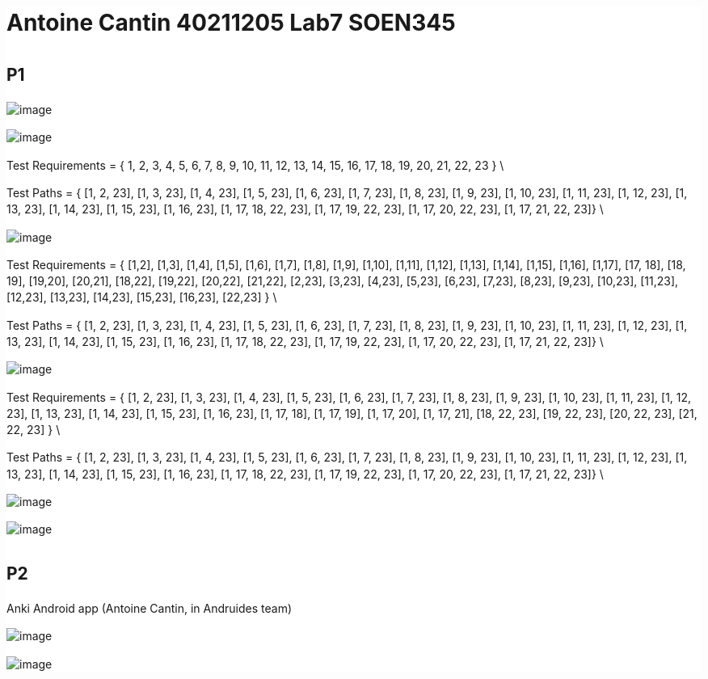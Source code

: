 # Antoine Cantin 40211205 Lab7 SOEN345

## P1

![image](https://github.com/SOEN345-WINTER2024/cfg-graph-lab-ChiefsBestPal/assets/67126866/101f7a92-adc5-400a-89e6-75c67a616add)

![image](https://github.com/SOEN345-WINTER2024/cfg-graph-lab-ChiefsBestPal/assets/67126866/4e3ad450-d2c0-4fe2-9644-5399b0defedf)

Test Requirements  = { 1, 2, 3, 4, 5, 6, 7, 8, 9, 10, 11, 12, 13, 14, 15, 16, 17, 18, 19, 20, 21, 22, 23 } \

Test Paths = { [1, 2, 23], [1, 3, 23], [1, 4, 23], [1, 5, 23], [1, 6, 23], [1, 7, 23], [1, 8, 23], [1, 9, 23], [1, 10, 23], [1, 11, 23], [1, 12, 23], [1, 13, 23], [1, 14, 23], [1, 15, 23], [1, 16, 23], [1, 17, 18, 22, 23],  [1, 17, 19, 22, 23], [1, 17, 20, 22, 23], [1, 17, 21, 22, 23]} \

![image](https://github.com/SOEN345-WINTER2024/cfg-graph-lab-ChiefsBestPal/assets/67126866/26399bc5-7b7c-491b-b3de-1c74b8c86d1e)

Test Requirements = { [1,2], [1,3], [1,4], [1,5], [1,6], [1,7], [1,8], [1,9], [1,10], [1,11], [1,12], [1,13], [1,14], [1,15], [1,16], [1,17], [17, 18], [18, 19], [19,20], [20,21], [18,22], [19,22], [20,22], [21,22], [2,23], [3,23], [4,23], [5,23], [6,23], [7,23], [8,23], [9,23], [10,23], [11,23], [12,23], [13,23], [14,23], [15,23], [16,23], [22,23] } \

Test Paths = { [1, 2, 23], [1, 3, 23], [1, 4, 23], [1, 5, 23], [1, 6, 23], [1, 7, 23], [1, 8, 23], [1, 9, 23], [1, 10, 23], [1, 11, 23], [1, 12, 23], [1, 13, 23], [1, 14, 23], [1, 15, 23], [1, 16, 23], [1, 17, 18, 22, 23],  [1, 17, 19, 22, 23], [1, 17, 20, 22, 23], [1, 17, 21, 22, 23]} \

![image](https://github.com/SOEN345-WINTER2024/cfg-graph-lab-ChiefsBestPal/assets/67126866/ac89dce8-3dd5-4d93-b917-ae550eb8afa0)

Test Requirements = { [1, 2, 23], [1, 3, 23], [1, 4, 23], [1, 5, 23], [1, 6, 23], [1, 7, 23], [1, 8, 23], [1, 9, 23], [1, 10, 23], [1, 11, 23], [1, 12, 23], [1, 13, 23], [1, 14, 23], [1, 15, 23], [1, 16, 23], [1, 17, 18], [1, 17, 19], [1, 17, 20], [1, 17, 21], [18, 22, 23], [19, 22, 23], [20, 22, 23], [21, 22, 23] } \

Test Paths = { [1, 2, 23], [1, 3, 23], [1, 4, 23], [1, 5, 23], [1, 6, 23], [1, 7, 23], [1, 8, 23], [1, 9, 23], [1, 10, 23], [1, 11, 23], [1, 12, 23], [1, 13, 23], [1, 14, 23], [1, 15, 23], [1, 16, 23], [1, 17, 18, 22, 23],  [1, 17, 19, 22, 23], [1, 17, 20, 22, 23], [1, 17, 21, 22, 23]} \ 

![image](https://github.com/SOEN345-WINTER2024/cfg-graph-lab-ChiefsBestPal/assets/67126866/70dcff11-cb8b-4c64-95bb-9a5cddb1d70a)

![image](https://github.com/SOEN345-WINTER2024/cfg-graph-lab-ChiefsBestPal/assets/67126866/f1241483-64a0-4241-9008-bda36ccc37da)


## P2

Anki Android app (Antoine Cantin, in Andruides team)


![image](https://github.com/SOEN345-WINTER2024/cfg-graph-lab-ChiefsBestPal/assets/67126866/3e6efb1a-934f-4c72-88de-1513d9cac058)

![image](https://github.com/SOEN345-WINTER2024/cfg-graph-lab-ChiefsBestPal/assets/67126866/aac87ab1-072d-47d5-85f2-daf1c41bb99e)
